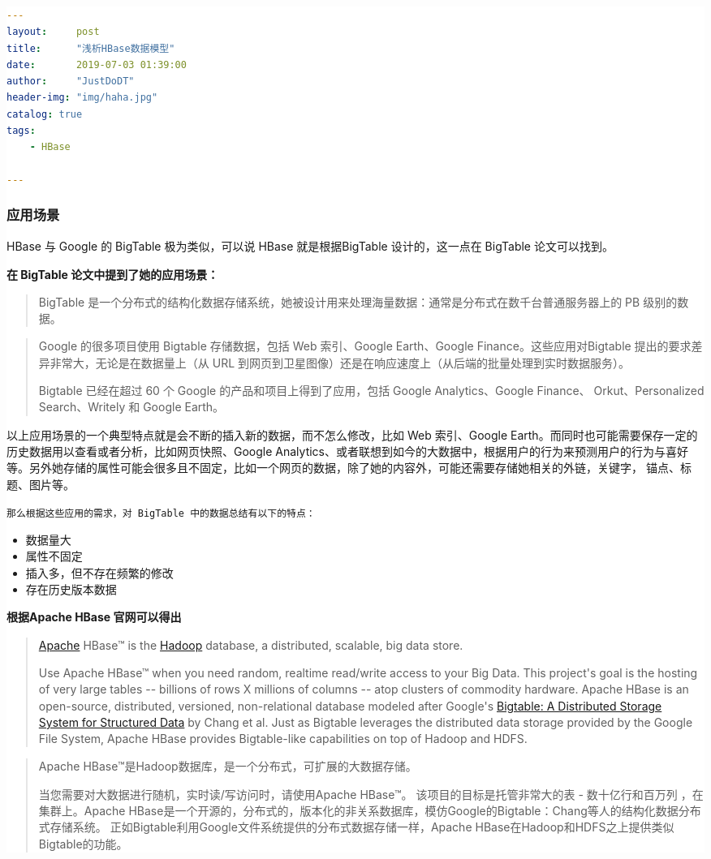 ```yaml
---
layout:     post
title:      "浅析HBase数据模型"
date:       2019-07-03 01:39:00
author:     "JustDoDT"
header-img: "img/haha.jpg"
catalog: true
tags:
    - HBase

---
```




### 应用场景

HBase 与 Google 的 BigTable 极为类似，可以说 HBase 就是根据BigTable 设计的，这一点在 BigTable 论文可以找到。

**在 BigTable 论文中提到了她的应用场景：**

> BigTable 是一个分布式的结构化数据存储系统，她被设计用来处理海量数据：通常是分布式在数千台普通服务器上的 PB 级别的数据。

>  Google 的很多项目使用 Bigtable 存储数据，包括 Web 索引、Google Earth、Google Finance。这些应用对Bigtable 提出的要求差异非常大，无论是在数据量上（从 URL 到网页到卫星图像）还是在响应速度上（从后端的批量处理到实时数据服务）。
>
> Bigtable 已经在超过 60 个 Google 的产品和项目上得到了应用，包括 Google Analytics、Google Finance、
> Orkut、Personalized Search、Writely 和 Google Earth。

以上应用场景的一个典型特点就是会不断的插入新的数据，而不怎么修改，比如 Web 索引、Google Earth。而同时也可能需要保存一定的历史数据用以查看或者分析，比如网页快照、Google Analytics、或者联想到如今的大数据中，根据用户的行为来预测用户的行为与喜好等。另外她存储的属性可能会很多且不固定，比如一个网页的数据，除了她的内容外，可能还需要存储她相关的外链，关键字， 锚点、标题、图片等。

`那么根据这些应用的需求，对 BigTable 中的数据总结有以下的特点：`

- 数据量大
- 属性不固定
- 插入多，但不存在频繁的修改
- 存在历史版本数据

**根据Apache HBase 官网可以得出**

> [Apache](https://www.apache.org/) HBase™ is the [Hadoop](https://hadoop.apache.org/) database, a distributed, scalable, big data store.
>
> Use Apache HBase™ when you need random, realtime read/write access to your Big Data. This project's goal is the hosting of very large tables -- billions of rows X millions of columns -- atop clusters of commodity hardware. Apache HBase is an open-source, distributed, versioned, non-relational database modeled after Google's [Bigtable: A Distributed Storage System for Structured Data](https://research.google.com/archive/bigtable.html) by Chang et al. Just as Bigtable leverages the distributed data storage provided by the Google File System, Apache HBase provides Bigtable-like capabilities on top of Hadoop and HDFS.

> Apache HBase™是Hadoop数据库，是一个分布式，可扩展的大数据存储。
>
> 当您需要对大数据进行随机，实时读/写访问时，请使用Apache HBase™。 该项目的目标是托管非常大的表 - 数十亿行和百万列 ，在集群上。Apache HBase是一个开源的，分布式的，版本化的非关系数据库，模仿Google的Bigtable：Chang等人的结构化数据分布式存储系统。 正如Bigtable利用Google文件系统提供的分布式数据存储一样，Apache HBase在Hadoop和HDFS之上提供类似Bigtable的功能。
>
